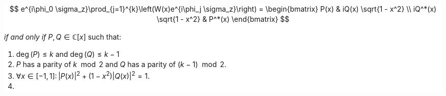 $$
e^{i\phi_0 	\sigma_z}\prod_{j=1}^{k}\left(W(x)e^{i\phi_j \sigma_z}\right) =
\begin{bmatrix} 
P(x) & iQ(x) \sqrt{1 - x^2} \\ 
iQ^*(x) \sqrt{1 - x^2} & P^*(x) 
\end{bmatrix}
$$


_if and only if_ $P, Q \in \mathbb{C}[x]$ such that:
1. $\deg(P) \leq k$ and $\deg(Q) \leq k - 1$
2. $P$ has a parity of $k \mod 2$ and $Q$ has a parity of $(k-1) \mod 2$.
3. $\forall x \in [-1, 1]: \, |P(x)|^2 + (1 - x^2) |Q(x)|^2 = 1$.
4. 